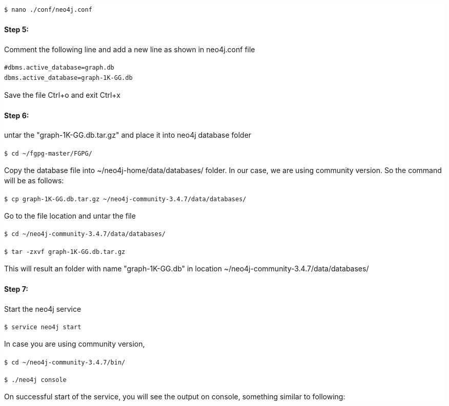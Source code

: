 ```
$ nano ./conf/neo4j.conf
```
#### Step 5: 

Comment the following line and add a new line as shown in neo4j.conf file

```
#dbms.active_database=graph.db
dbms.active_database=graph-1K-GG.db
```

Save the file Ctrl+o and exit Ctrl+x
 
#### Step 6: 
 
untar the "graph-1K-GG.db.tar.gz" and place it into neo4j database folder
 
```
$ cd ~/fgpg-master/FGPG/
```

Copy the database file into ~/neo4j-home/data/databases/ folder. In our case, we are using community version. So the command will be as follows:
 
```
$ cp graph-1K-GG.db.tar.gz ~/neo4j-community-3.4.7/data/databases/
```

Go to the file location and untar the file

```
$ cd ~/neo4j-community-3.4.7/data/databases/
```

```
$ tar -zxvf graph-1K-GG.db.tar.gz
```

This will result an folder with name "graph-1K-GG.db" in location ~/neo4j-community-3.4.7/data/databases/

#### Step 7: 

Start the neo4j service

```
$ service neo4j start
```

In case you are using community version,

```
$ cd ~/neo4j-community-3.4.7/bin/
```

```
$ ./neo4j console
```

On successful start of the service, you will see the output on console, something similar to following:
